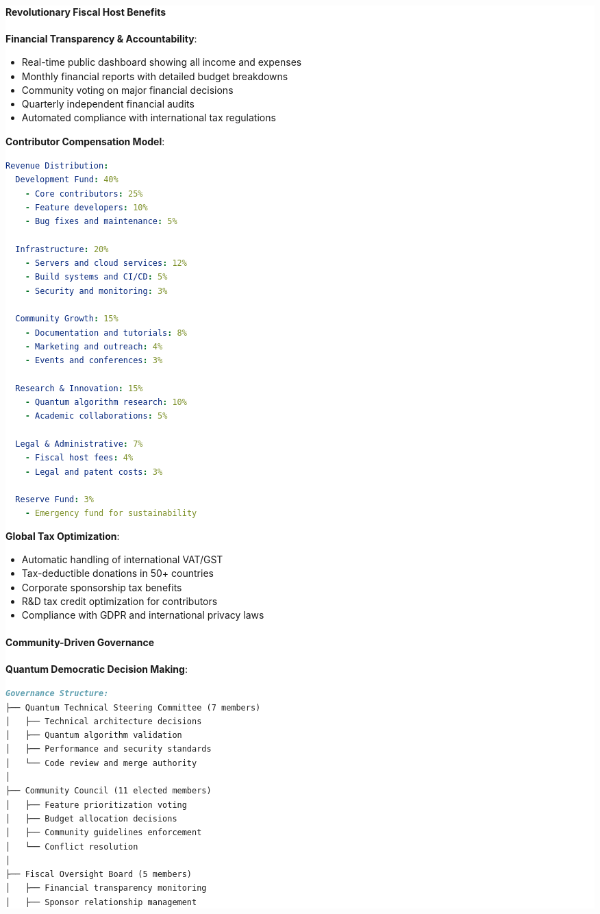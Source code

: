 #### Revolutionary Fiscal Host Benefits

**Financial Transparency & Accountability**:
- Real-time public dashboard showing all income and expenses
- Monthly financial reports with detailed budget breakdowns
- Community voting on major financial decisions
- Quarterly independent financial audits
- Automated compliance with international tax regulations

**Contributor Compensation Model**:
```yaml
Revenue Distribution:
  Development Fund: 40%
    - Core contributors: 25%
    - Feature developers: 10%
    - Bug fixes and maintenance: 5%
  
  Infrastructure: 20%
    - Servers and cloud services: 12%
    - Build systems and CI/CD: 5%
    - Security and monitoring: 3%
  
  Community Growth: 15%
    - Documentation and tutorials: 8%
    - Marketing and outreach: 4%
    - Events and conferences: 3%
  
  Research & Innovation: 15%
    - Quantum algorithm research: 10%
    - Academic collaborations: 5%
  
  Legal & Administrative: 7%
    - Fiscal host fees: 4%
    - Legal and patent costs: 3%
  
  Reserve Fund: 3%
    - Emergency fund for sustainability
```

**Global Tax Optimization**:
- Automatic handling of international VAT/GST
- Tax-deductible donations in 50+ countries
- Corporate sponsorship tax benefits
- R&D tax credit optimization for contributors
- Compliance with GDPR and international privacy laws

#### Community-Driven Governance

**Quantum Democratic Decision Making**:
```markdown
Governance Structure:
├── Quantum Technical Steering Committee (7 members)
│   ├── Technical architecture decisions
│   ├── Quantum algorithm validation
│   ├── Performance and security standards
│   └── Code review and merge authority
│
├── Community Council (11 elected members)
│   ├── Feature prioritization voting
│   ├── Budget allocation decisions
│   ├── Community guidelines enforcement
│   └── Conflict resolution
│
├── Fiscal Oversight Board (5 members)
│   ├── Financial transparency monitoring
│   ├── Sponsor relationship management
```